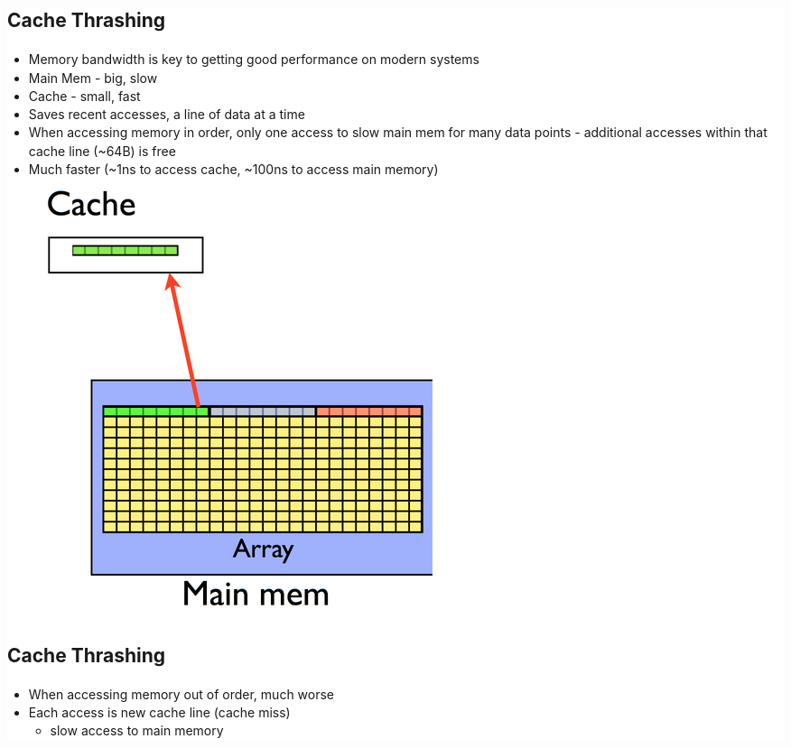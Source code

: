 

## Cache Thrashing
* Memory bandwidth is key to getting good performance on modern systems
* Main Mem - big, slow
* Cache - small, fast
* Saves recent accesses, a line of data at a time
* When accessing memory in order, only one access to slow main mem for many data points - additional accesses within that cache line (~64B) is free
* Much faster (~1ns to access cache, ~100ns to access main memory)
![Good memory access ordering in array - along cache lines](images/halfsize/cacheorder-good.png)

## Cache Thrashing

* When accessing memory out of order, much worse
* Each access is new cache line (cache miss)
	- slow access to main memory